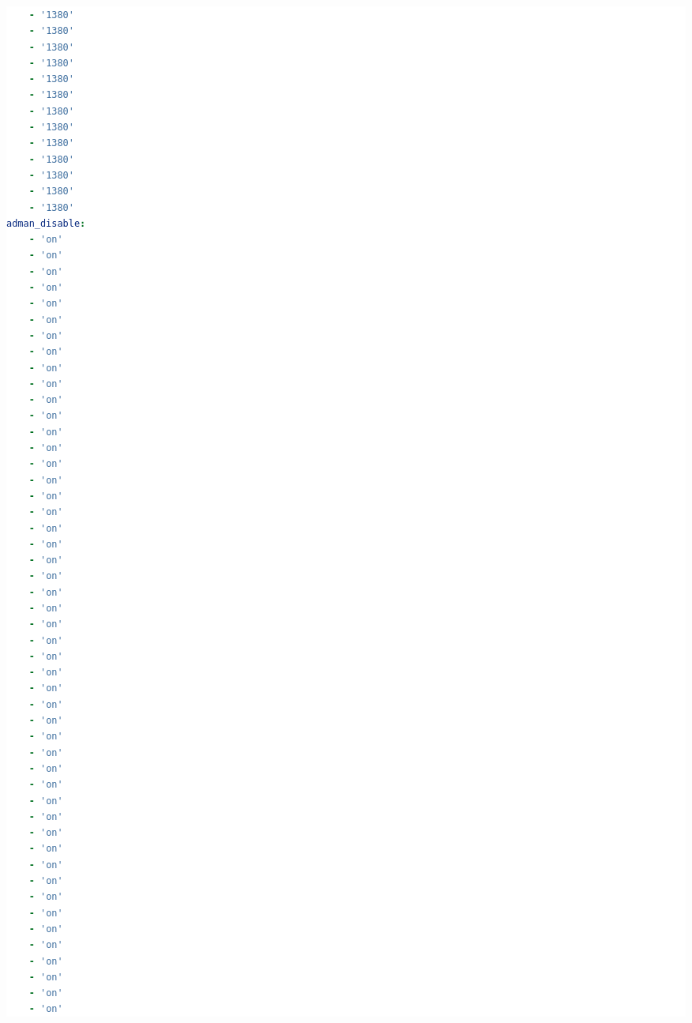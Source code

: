 ```yaml
    - '1380'
    - '1380'
    - '1380'
    - '1380'
    - '1380'
    - '1380'
    - '1380'
    - '1380'
    - '1380'
    - '1380'
    - '1380'
    - '1380'
    - '1380'
adman_disable:
    - 'on'
    - 'on'
    - 'on'
    - 'on'
    - 'on'
    - 'on'
    - 'on'
    - 'on'
    - 'on'
    - 'on'
    - 'on'
    - 'on'
    - 'on'
    - 'on'
    - 'on'
    - 'on'
    - 'on'
    - 'on'
    - 'on'
    - 'on'
    - 'on'
    - 'on'
    - 'on'
    - 'on'
    - 'on'
    - 'on'
    - 'on'
    - 'on'
    - 'on'
    - 'on'
    - 'on'
    - 'on'
    - 'on'
    - 'on'
    - 'on'
    - 'on'
    - 'on'
    - 'on'
    - 'on'
    - 'on'
    - 'on'
    - 'on'
    - 'on'
    - 'on'
    - 'on'
    - 'on'
    - 'on'
    - 'on'
    - 'on'
```